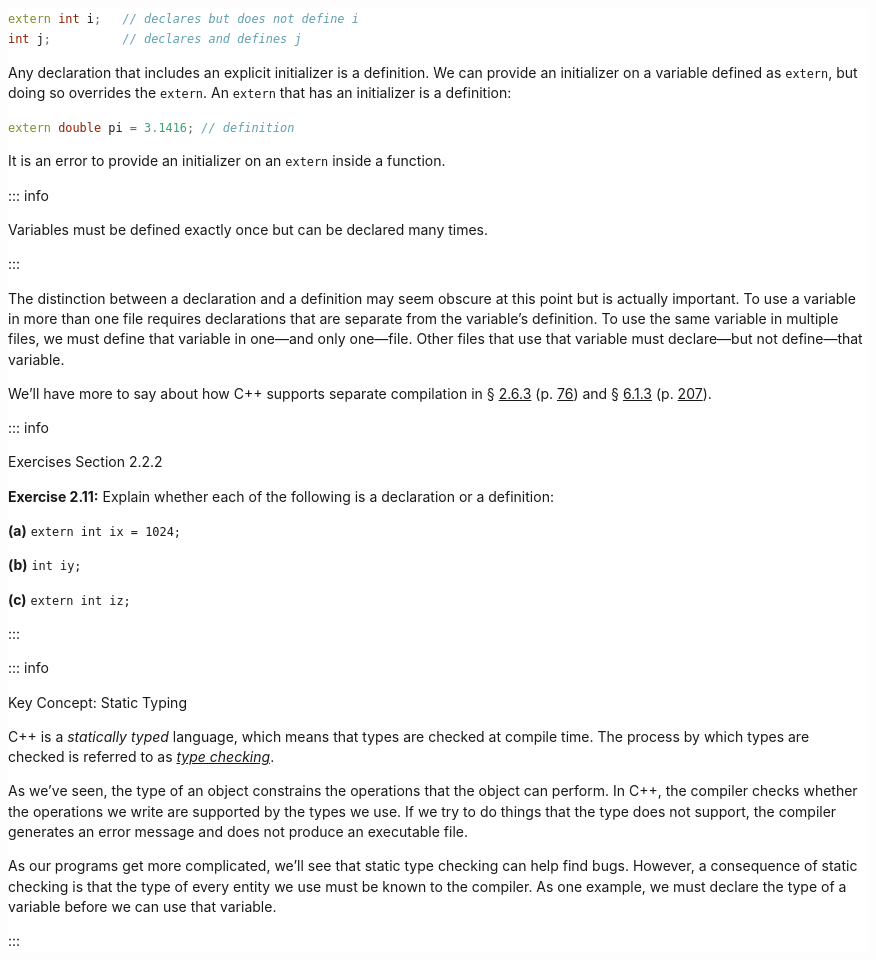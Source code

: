 ```c++
extern int i;   // declares but does not define i
int j;          // declares and defines j
```

<p>Any declaration that includes an explicit initializer is a definition. We can provide an initializer on a variable defined as <code>extern</code>, but doing so overrides the <code>extern</code>. An <code>extern</code> that has an initializer is a definition:</p>

```c++
extern double pi = 3.1416; // definition
```

<p>It is an error to provide an initializer on an <code>extern</code> inside a function.</p>

::: info
<p>Variables must be defined exactly once but can be declared many times.</p>
:::

<p>The distinction between a declaration and a definition may seem obscure at this point but is actually important. To use a variable in more than one file requires declarations that are separate from the variable’s definition. To use the same variable in multiple files, we must define that variable in one—and only one—file. Other files that use that variable must declare—but not define—that variable.</p>
<p><a id="filepos374992"></a>We’ll have more to say about how C++ supports separate compilation in § <a href="026-2.6._defining_our_own_data_structures.html#filepos600691">2.6.3</a> (p. <a href="026-2.6._defining_our_own_data_structures.html#filepos600691">76</a>) and § <a href="063-6.1._function_basics.html#filepos1445824">6.1.3</a> (p. <a href="063-6.1._function_basics.html#filepos1445824">207</a>).</p>

::: info
<p>Exercises Section 2.2.2</p>
<p><strong>Exercise 2.11:</strong> Explain whether each of the following is a declaration or a definition:</p>
<p><strong>(a)</strong>
<code>extern int ix = 1024;</code></p>
<p><strong>(b)</strong>
<code>int iy;</code></p>
<p><strong>(c)</strong>
<code>extern int iz;</code></p>
:::

::: info
<p>Key Concept: Static Typing</p>
<p>C++ is a <em>statically typed</em> language, which means that types are checked at compile time. The process by which types are checked is referred to as <em><a href="028-defined_terms.html#filepos628449" id="filepos376660">type checking</a></em>.</p>
<p>As we’ve seen, the type of an object constrains the operations that the object can perform. In C++, the compiler checks whether the operations we write are supported by the types we use. If we try to do things that the type does not support, the compiler generates an error message and does not produce an executable file.</p>
<p>As our programs get more complicated, we’ll see that static type checking can help find bugs. However, a consequence of static checking is that the type of every entity we use must be known to the compiler. As one example, we must declare the type of a variable before we can use that variable.</p>
:::
